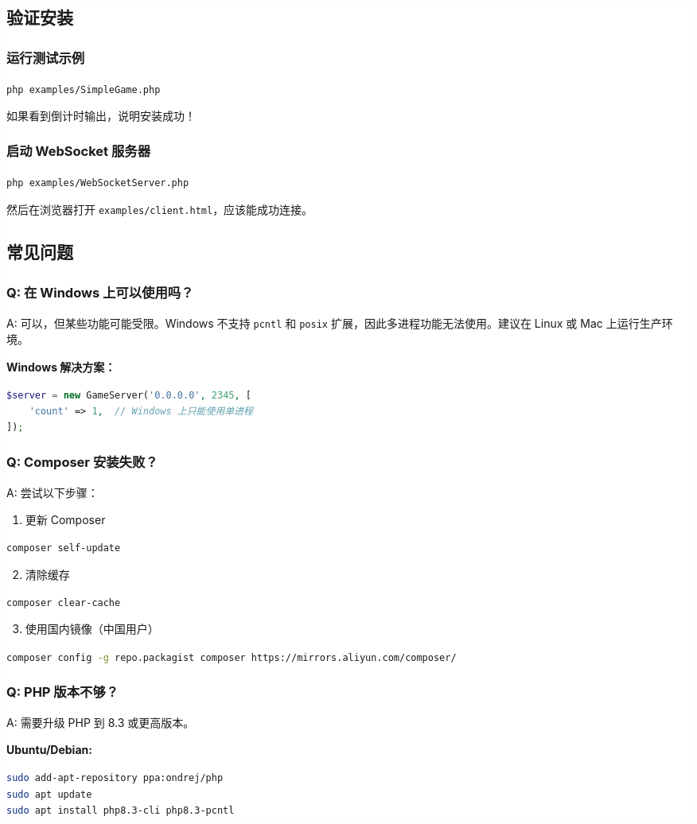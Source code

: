## 验证安装

### 运行测试示例

```bash
php examples/SimpleGame.php
```

如果看到倒计时输出，说明安装成功！

### 启动 WebSocket 服务器

```bash
php examples/WebSocketServer.php
```

然后在浏览器打开 `examples/client.html`，应该能成功连接。

## 常见问题

### Q: 在 Windows 上可以使用吗？

A: 可以，但某些功能可能受限。Windows 不支持 `pcntl` 和 `posix` 扩展，因此多进程功能无法使用。建议在 Linux 或 Mac 上运行生产环境。

**Windows 解决方案：**
```php
$server = new GameServer('0.0.0.0', 2345, [
    'count' => 1,  // Windows 上只能使用单进程
]);
```

### Q: Composer 安装失败？

A: 尝试以下步骤：

1. 更新 Composer
```bash
composer self-update
```

2. 清除缓存
```bash
composer clear-cache
```

3. 使用国内镜像（中国用户）
```bash
composer config -g repo.packagist composer https://mirrors.aliyun.com/composer/
```

### Q: PHP 版本不够？

A: 需要升级 PHP 到 8.3 或更高版本。

**Ubuntu/Debian:**
```bash
sudo add-apt-repository ppa:ondrej/php
sudo apt update
sudo apt install php8.3-cli php8.3-pcntl
```

